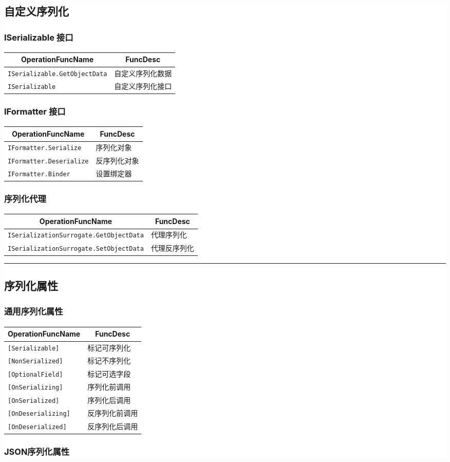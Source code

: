 
## 自定义序列化

### ISerializable 接口

| OperationFuncName | FuncDesc |
|-------------------|----------|
| `ISerializable.GetObjectData` | 自定义序列化数据 |
| `ISerializable` | 自定义序列化接口 |

### IFormatter 接口

| OperationFuncName | FuncDesc |
|-------------------|----------|
| `IFormatter.Serialize` | 序列化对象 |
| `IFormatter.Deserialize` | 反序列化对象 |
| `IFormatter.Binder` | 设置绑定器 |

### 序列化代理

| OperationFuncName | FuncDesc |
|-------------------|----------|
| `ISerializationSurrogate.GetObjectData` | 代理序列化 |
| `ISerializationSurrogate.SetObjectData` | 代理反序列化 |

---

## 序列化属性

### 通用序列化属性

| OperationFuncName | FuncDesc |
|-------------------|----------|
| `[Serializable]` | 标记可序列化 |
| `[NonSerialized]` | 标记不序列化 |
| `[OptionalField]` | 标记可选字段 |
| `[OnSerializing]` | 序列化前调用 |
| `[OnSerialized]` | 序列化后调用 |
| `[OnDeserializing]` | 反序列化前调用 |
| `[OnDeserialized]` | 反序列化后调用 |

### JSON序列化属性
